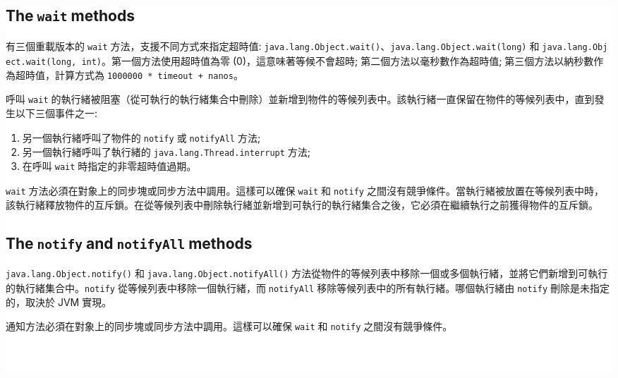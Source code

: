 ## The `wait` methods

有三個重載版本的 `wait` 方法，支援不同方式來指定超時值: `java.lang.Object.wait()`、`java.lang.Object.wait(long)` 和 `java.lang.Object.wait(long, int)`。第一個方法使用超時值為零 (0)，這意味著等候不會超時; 第二個方法以毫秒數作為超時值; 第三個方法以納秒數作為超時值，計算方式為 `1000000 * timeout + nanos`。

呼叫 `wait` 的執行緒被阻塞（從可執行的執行緒集合中刪除）並新增到物件的等候列表中。該執行緒一直保留在物件的等候列表中，直到發生以下三個事件之一:

1. 另一個執行緒呼叫了物件的 `notify` 或 `notifyAll` 方法;
2. 另一個執行緒呼叫了執行緒的 `java.lang.Thread.interrupt` 方法;
3. 在呼叫 `wait` 時指定的非零超時值過期。

`wait` 方法必須在對象上的同步塊或同步方法中調用。這樣可以確保 `wait` 和 `notify` 之間沒有競爭條件。當執行緒被放置在等候列表中時，該執行緒釋放物件的互斥鎖。在從等候列表中刪除執行緒並新增到可執行的執行緒集合之後，它必須在繼續執行之前獲得物件的互斥鎖。

## The `notify` and `notifyAll` methods

`java.lang.Object.notify()` 和 `java.lang.Object.notifyAll()` 方法從物件的等候列表中移除一個或多個執行緒，並將它們新增到可執行的執行緒集合中。`notify` 從等候列表中移除一個執行緒，而 `notifyAll` 移除等候列表中的所有執行緒。哪個執行緒由 `notify` 刪除是未指定的，取決於 JVM 實現。

通知方法必須在對象上的同步塊或同步方法中調用。這樣可以確保 `wait` 和 `notify` 之間沒有競爭條件。

<br>
<br>